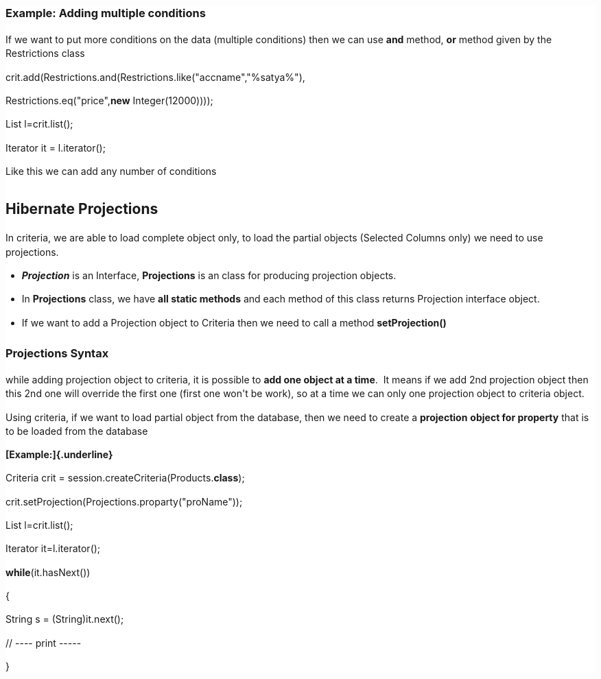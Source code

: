 ### Example: Adding multiple conditions

If we want to put more conditions on the data (multiple conditions) then
we can use **and** method, **or** method given by the Restrictions class

crit.add(Restrictions.and(Restrictions.like(\"accname\",\"%satya%\"),

Restrictions.eq(\"price\",**new** Integer(12000))));

List l=crit.list();

Iterator it = l.iterator();

Like this we can add any number of conditions

Hibernate Projections
---------------------

In criteria, we are able to load complete object only, to load the
partial objects (Selected Columns only) we need to use projections.

-   ***Projection*** is an Interface, **Projections** is an class for
    producing projection objects.

-   In **Projections** class, we have **all static methods** and each
    method of this class returns Projection interface object.

-   If we want to add a Projection object to Criteria then we need to
    call a method **setProjection()**

### Projections Syntax

while adding projection object to criteria, it is possible to **add one
object at a time**.  It means if we add 2nd projection object then this
2nd one will override the first one (first one won't be work), so at a
time we can only one projection object to criteria object.

Using criteria, if we want to load partial object from the database,
then we need to create a **projection** **object for property** that is
to be loaded from the database

**[Example:]{.underline}**

Criteria crit = session.createCriteria(Products.**class**);

crit.setProjection(Projections.proparty(\"proName\"));

List l=crit.list();

Iterator it=l.iterator();

**while**(it.hasNext())

{

String s = (String)it.next();

// \-\-\-- print \-\-\-\--

}
